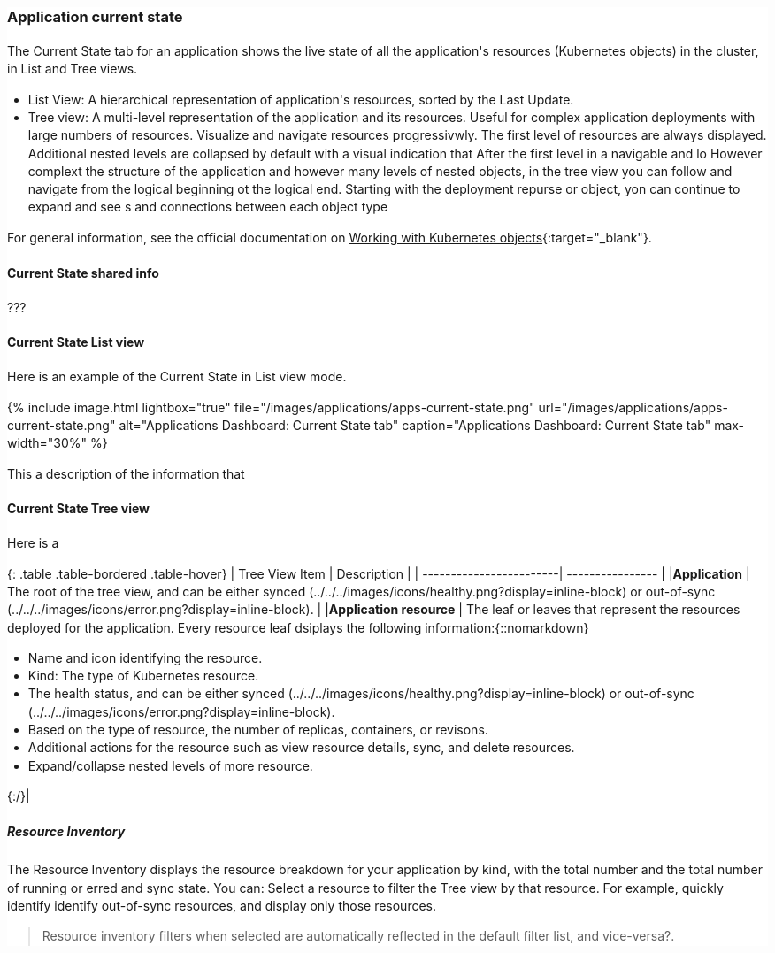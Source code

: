 ### Application current state
The Current State tab for an application shows the live state of all the application's resources (Kubernetes objects) in the cluster, in List and Tree views.
* List View: A hierarchical representation of application's resources, sorted by the Last Update.
* Tree view: A multi-level representation of the application and its resources. Useful for complex application deployments with large numbers of resources. Visualize and navigate resources progressivwly. 
The first level of resources are always displayed. Additional nested levels are collapsed by default with a visual indication that       After the first level in a navigable and lo
However complext the structure of the application and however many levels of nested objects, in the tree view you can follow and navigate from the logical beginning ot the logical end.
Starting with the deployment repurse or object, yon can continue to expand and see s and connections between each object type 

For general information, see the official documentation on [Working with Kubernetes objects](https://kubernetes.io/docs/concepts/overview/working-with-objects/){:target="\_blank"}.




              
#### Current State shared info
???


#### Current State List view 
Here is an example of the Current State in List view mode.

{% include
image.html
lightbox="true"
file="/images/applications/apps-current-state.png"
url="/images/applications/apps-current-state.png"
alt="Applications Dashboard: Current State tab"
caption="Applications Dashboard: Current State tab"
max-width="30%"
%}

This a description of the information that 

#### Current State Tree view
Here is a


{: .table .table-bordered .table-hover}
| Tree View Item          | Description   |
| ------------------------| ---------------- |
|**Application**             | The root of the tree view, and can be either synced (../../../images/icons/healthy.png?display=inline-block) or out-of-sync (../../../images/icons/error.png?display=inline-block).  |
|**Application resource**    | The leaf or leaves that represent the resources deployed for the application. Every resource leaf dsiplays the following information:{::nomarkdown}</br><ul><li>Name and icon identifying the resource.</li><li>Kind: The type of Kubernetes resource. </li><li>The health status, and can be either synced (../../../images/icons/healthy.png?display=inline-block) or out-of-sync (../../../images/icons/error.png?display=inline-block).</li><li>Based on the type of resource, the number of replicas, containers, or revisons.</li><li>Additional actions for the resource such as view resource details, sync, and delete resources.</li> <li>Expand/collapse nested levels of more resource.</li></ul>{:/}|



 

             

##### Resource Inventory
The Resource Inventory displays the resource breakdown for your application by kind, with the total number  and the total number of running or erred and sync state. 
You can:
Select a resource to filter the Tree view by that resource. For example, quickly identify identify out-of-sync resources, and display only those resources. 
> Resource inventory filters when selected are automatically reflected in the default filter list, and vice-versa?.
